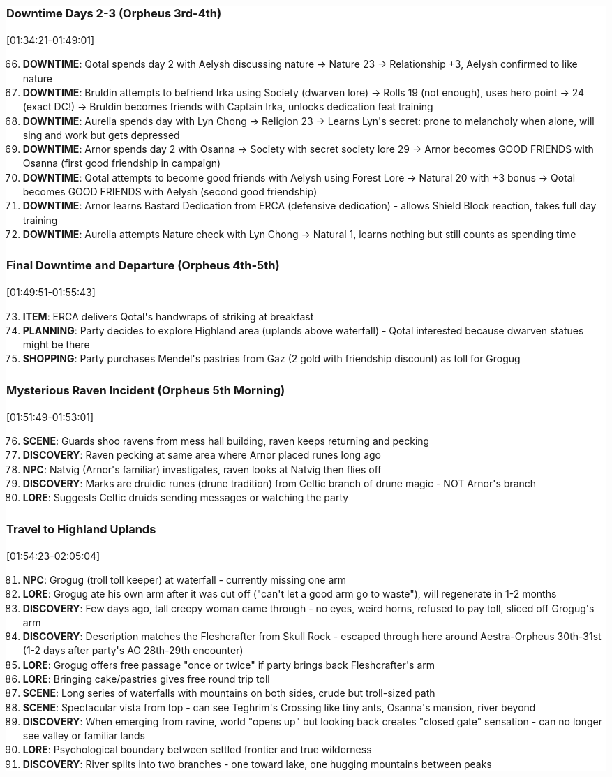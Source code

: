 ### Downtime Days 2-3 (Orpheus 3rd-4th)
[01:34:21-01:49:01]

66. **DOWNTIME**: Qotal spends day 2 with Aelysh discussing nature → Nature 23 → Relationship +3, Aelysh confirmed to like nature
67. **DOWNTIME**: Bruldin attempts to befriend Irka using Society (dwarven lore) → Rolls 19 (not enough), uses hero point → 24 (exact DC!) → Bruldin becomes friends with Captain Irka, unlocks dedication feat training
68. **DOWNTIME**: Aurelia spends day with Lyn Chong → Religion 23 → Learns Lyn's secret: prone to melancholy when alone, will sing and work but gets depressed
69. **DOWNTIME**: Arnor spends day 2 with Osanna → Society with secret society lore 29 → Arnor becomes GOOD FRIENDS with Osanna (first good friendship in campaign)
70. **DOWNTIME**: Qotal attempts to become good friends with Aelysh using Forest Lore → Natural 20 with +3 bonus → Qotal becomes GOOD FRIENDS with Aelysh (second good friendship)
71. **DOWNTIME**: Arnor learns Bastard Dedication from ERCA (defensive dedication) - allows Shield Block reaction, takes full day training
72. **DOWNTIME**: Aurelia attempts Nature check with Lyn Chong → Natural 1, learns nothing but still counts as spending time

### Final Downtime and Departure (Orpheus 4th-5th)
[01:49:51-01:55:43]

73. **ITEM**: ERCA delivers Qotal's handwraps of striking at breakfast
74. **PLANNING**: Party decides to explore Highland area (uplands above waterfall) - Qotal interested because dwarven statues might be there
75. **SHOPPING**: Party purchases Mendel's pastries from Gaz (2 gold with friendship discount) as toll for Grogug

### Mysterious Raven Incident (Orpheus 5th Morning)
[01:51:49-01:53:01]

76. **SCENE**: Guards shoo ravens from mess hall building, raven keeps returning and pecking
77. **DISCOVERY**: Raven pecking at same area where Arnor placed runes long ago
78. **NPC**: Natvig (Arnor's familiar) investigates, raven looks at Natvig then flies off
79. **DISCOVERY**: Marks are druidic runes (drune tradition) from Celtic branch of drune magic - NOT Arnor's branch
80. **LORE**: Suggests Celtic druids sending messages or watching the party

### Travel to Highland Uplands
[01:54:23-02:05:04]

81. **NPC**: Grogug (troll toll keeper) at waterfall - currently missing one arm
82. **LORE**: Grogug ate his own arm after it was cut off ("can't let a good arm go to waste"), will regenerate in 1-2 months
83. **DISCOVERY**: Few days ago, tall creepy woman came through - no eyes, weird horns, refused to pay toll, sliced off Grogug's arm
84. **DISCOVERY**: Description matches the Fleshcrafter from Skull Rock - escaped through here around Aestra-Orpheus 30th-31st (1-2 days after party's AO 28th-29th encounter)
85. **LORE**: Grogug offers free passage "once or twice" if party brings back Fleshcrafter's arm
86. **LORE**: Bringing cake/pastries gives free round trip toll
87. **SCENE**: Long series of waterfalls with mountains on both sides, crude but troll-sized path
88. **SCENE**: Spectacular vista from top - can see Teghrim's Crossing like tiny ants, Osanna's mansion, river beyond
89. **DISCOVERY**: When emerging from ravine, world "opens up" but looking back creates "closed gate" sensation - can no longer see valley or familiar lands
90. **LORE**: Psychological boundary between settled frontier and true wilderness
91. **DISCOVERY**: River splits into two branches - one toward lake, one hugging mountains between peaks
